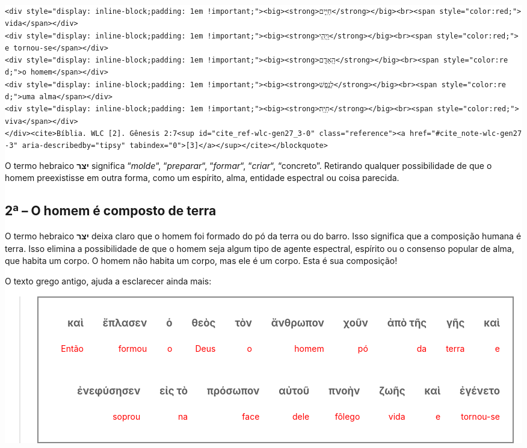 	<div style="display: inline-block;padding: 1em !important;"><big><strong>חַיִּ֑ים</strong></big><br><span style="color:red;">vida</span></div>
	<div style="display: inline-block;padding: 1em !important;"><big><strong>וַֽיְהִ֥י</strong></big><br><span style="color:red;">e tornou-se</span></div>
	<div style="display: inline-block;padding: 1em !important;"><big><strong>הָֽאָדָ֖ם</strong></big><br><span style="color:red;">o homem</span></div>
	<div style="display: inline-block;padding: 1em !important;"><big><strong>לְנֶ֥פֶשׁ</strong></big><br><span style="color:red;">uma alma</span></div>
	<div style="display: inline-block;padding: 1em !important;"><big><strong>חַיָּֽה׃</strong></big><br><span style="color:red;">viva</span></div>
	</div><cite>Bíblia. WLC [2]. Gênesis 2:7<sup id="cite_ref-wlc-gen27_3-0" class="reference"><a href="#cite_note-wlc-gen27-3" aria-describedby="tipsy" tabindex="0">[3]</a></sup></cite></blockquote>


O termo hebraico **יצר** significa “_molde_“, “_preparar_“, “_formar_“, “_criar_“, “concreto”. Retirando qualquer possibilidade de que o homem preexistisse em outra forma, como um espírito, alma, entidade espectral ou coisa parecida.

## 2ª – O homem é composto de terra

O termo hebraico **יצר** deixa claro que o homem foi formado do pó da terra ou do barro. Isso significa que a composição humana é terra. Isso elimina a possibilidade de que o homem seja algum tipo de agente espectral, espírito ou o consenso popular de alma, que habita um corpo. O homem não habita um corpo, mas ele é um corpo. Esta é sua composição!

O texto grego antigo, ajuda a esclarecer ainda mais:

<blockquote><p><div style="text-align: right;line-height:3em;margin: 1em; border: 2px solid #888; padding: .5em;">
	<div style="display: inline-block;padding: 1em !important;"><big><strong>καὶ</strong></big><br><span style="color:red;">Então</span></div>
	<div style="display: inline-block;padding: 1em !important;"><big><strong>ἔπλασεν</strong></big><br><span style="color:red;">formou</span></div>
	<div style="display: inline-block;padding: 1em !important;"><big><strong>ὁ</strong></big><br><span style="color:red;">o</span></div>
	<div style="display: inline-block;padding: 1em !important;"><big><strong>θεὸς</strong></big><br><span style="color:red;">Deus</span></div>
	<div style="display: inline-block;padding: 1em !important;"><big><strong>τὸν</strong></big><br><span style="color:red;">o</span></div>
	<div style="display: inline-block;padding: 1em !important;"><big><strong>ἄνθρωπον</strong></big><br><span style="color:red;">homem</span></div>
	<div style="display: inline-block;padding: 1em !important;"><big><strong>χοῦν</strong></big><br><span style="color:red;">pó</span></div>
	<div style="display: inline-block;padding: 1em !important;"><big><strong>ἀπὸ τῆς</strong></big><br><span style="color:red;">da</span></div>
	<div style="display: inline-block;padding: 1em !important;"><big><strong>γῆς</strong></big><br><span style="color:red;">terra</span></div>
	<div style="display: inline-block;padding: 1em !important;"><big><strong>καὶ</strong></big><br><span style="color:red;">e</span></div>
	<div style="display: inline-block;padding: 1em !important;"><big><strong>ἐνεφύσησεν</strong></big><br><span style="color:red;">soprou</span></div>
	<div style="display: inline-block;padding: 1em !important;"><big><strong>εἰς τὸ</strong></big><br><span style="color:red;">na</span></div>
	<div style="display: inline-block;padding: 1em !important;"><big><strong>πρόσωπον</strong></big><br><span style="color:red;">face</span></div>
	<div style="display: inline-block;padding: 1em !important;"><big><strong>αὐτοῦ</strong></big><br><span style="color:red;">dele</span></div>
	<div style="display: inline-block;padding: 1em !important;"><big><strong>πνοὴν</strong></big><br><span style="color:red;">fôlego</span></div>
	<div style="display: inline-block;padding: 1em !important;"><big><strong>ζωῆς</strong></big><br><span style="color:red;">vida</span></div>
	<div style="display: inline-block;padding: 1em !important;"><big><strong>καὶ</strong></big><br><span style="color:red;">e</span></div>
	<div style="display: inline-block;padding: 1em !important;"><big><strong>ἐγένετο</strong></big><br><span style="color:red;">tornou-se</span></div>